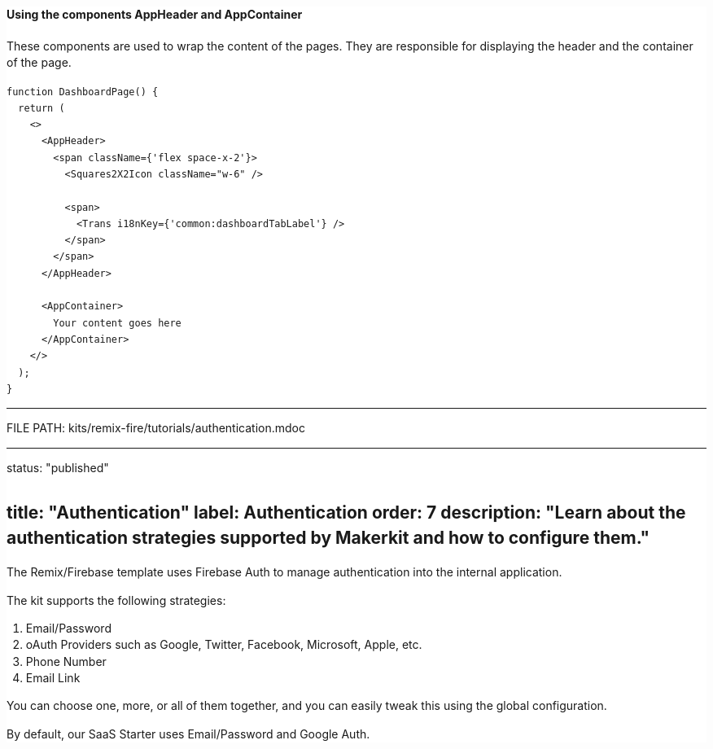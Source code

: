 #### Using the components AppHeader and AppContainer

These components are used to wrap the content of the pages. They are responsible for displaying the header and the container of the page.
```tsx
function DashboardPage() {
  return (
    <>
      <AppHeader>
        <span className={'flex space-x-2'}>
          <Squares2X2Icon className="w-6" />

          <span>
            <Trans i18nKey={'common:dashboardTabLabel'} />
          </span>
        </span>
      </AppHeader>

      <AppContainer>
        Your content goes here
      </AppContainer>
    </>
  );
}
```


-----------------
FILE PATH: kits/remix-fire/tutorials/authentication.mdoc

---
status: "published"

title: "Authentication"
label: Authentication
order: 7
description: "Learn about the authentication strategies supported by Makerkit and how to configure them."
---


The Remix/Firebase template uses Firebase Auth to manage authentication into the internal application.

The kit supports the following strategies:

1. Email/Password
2. oAuth Providers such as Google, Twitter, Facebook, Microsoft, Apple, etc.
3. Phone Number
4. Email Link

You can choose one, more, or all of them together, and you can easily tweak this using the global configuration.

By default, our SaaS Starter uses Email/Password and Google Auth.
